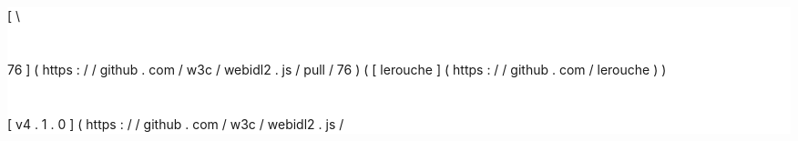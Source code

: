 [
\
#
76
]
(
https
:
/
/
github
.
com
/
w3c
/
webidl2
.
js
/
pull
/
76
)
(
[
lerouche
]
(
https
:
/
/
github
.
com
/
lerouche
)
)
#
#
[
v4
.
1
.
0
]
(
https
:
/
/
github
.
com
/
w3c
/
webidl2
.
js
/